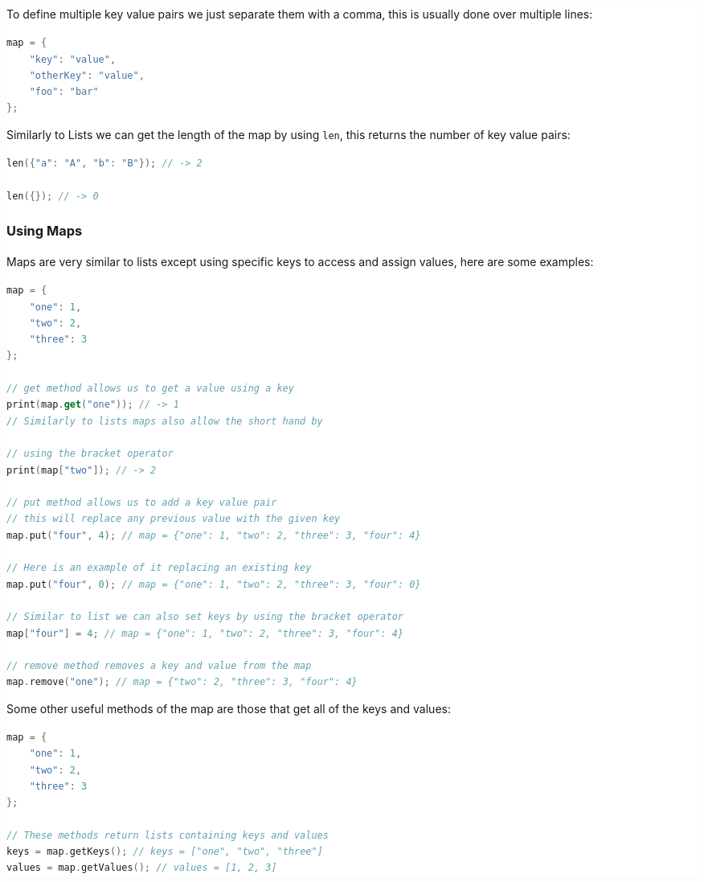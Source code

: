 To define multiple key value pairs we just separate them with a comma, this is usually done over multiple lines:
```kotlin
map = {
    "key": "value",
    "otherKey": "value",
    "foo": "bar"
};
```

Similarly to Lists we can get the length of the map by using `len`, this returns the number of key value pairs:
```kotlin
len({"a": "A", "b": "B"}); // -> 2

len({}); // -> 0
```

### Using Maps

Maps are very similar to lists except using specific keys to access and assign values, here are some examples:
```kotlin
map = {
    "one": 1,
    "two": 2,
    "three": 3
};

// get method allows us to get a value using a key
print(map.get("one")); // -> 1
// Similarly to lists maps also allow the short hand by

// using the bracket operator
print(map["two"]); // -> 2

// put method allows us to add a key value pair
// this will replace any previous value with the given key
map.put("four", 4); // map = {"one": 1, "two": 2, "three": 3, "four": 4}

// Here is an example of it replacing an existing key
map.put("four", 0); // map = {"one": 1, "two": 2, "three": 3, "four": 0}

// Similar to list we can also set keys by using the bracket operator
map["four"] = 4; // map = {"one": 1, "two": 2, "three": 3, "four": 4}

// remove method removes a key and value from the map
map.remove("one"); // map = {"two": 2, "three": 3, "four": 4}
```

Some other useful methods of the map are those that get all of the keys and values:
```kotlin
map = {
    "one": 1,
    "two": 2,
    "three": 3
};

// These methods return lists containing keys and values
keys = map.getKeys(); // keys = ["one", "two", "three"]
values = map.getValues(); // values = [1, 2, 3]
```

